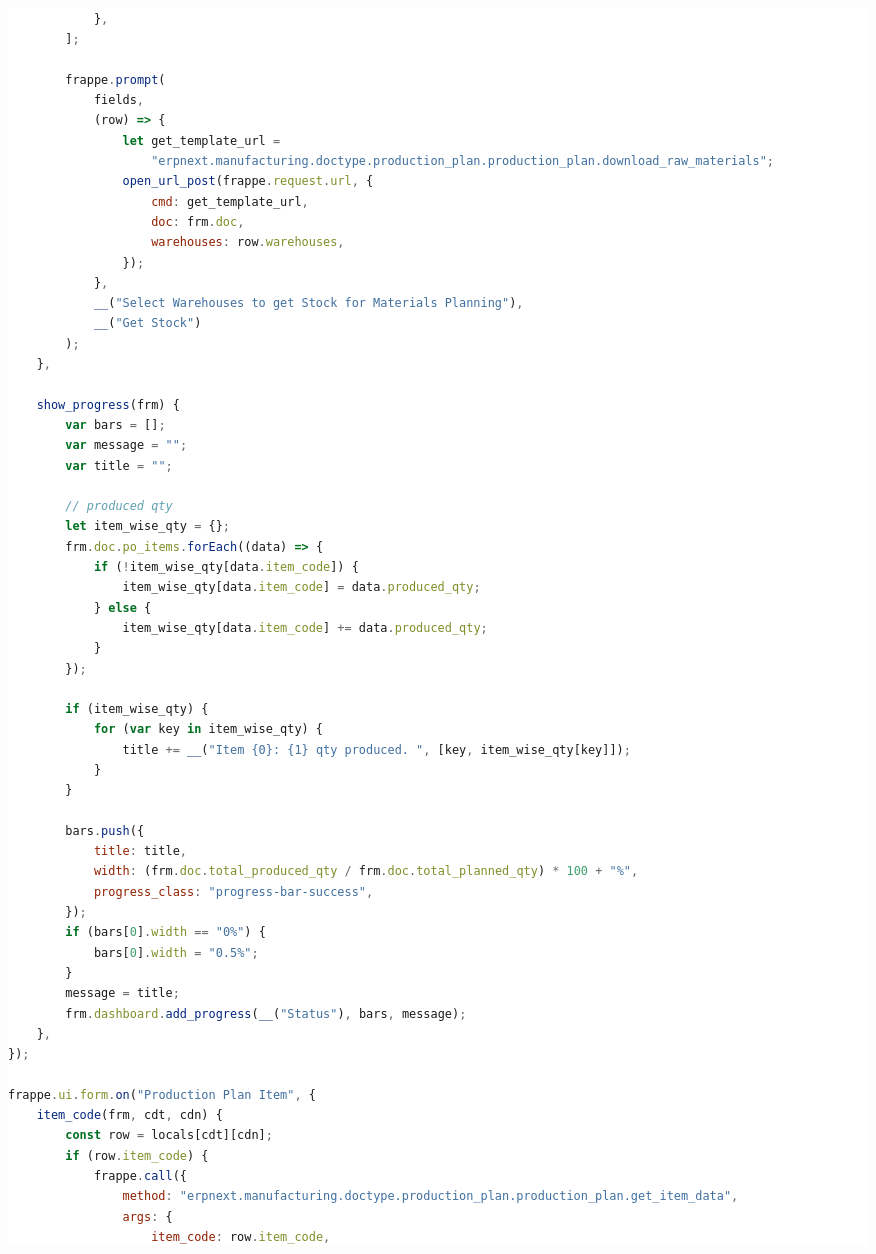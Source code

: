 ```javascript
			},
		];

		frappe.prompt(
			fields,
			(row) => {
				let get_template_url =
					"erpnext.manufacturing.doctype.production_plan.production_plan.download_raw_materials";
				open_url_post(frappe.request.url, {
					cmd: get_template_url,
					doc: frm.doc,
					warehouses: row.warehouses,
				});
			},
			__("Select Warehouses to get Stock for Materials Planning"),
			__("Get Stock")
		);
	},

	show_progress(frm) {
		var bars = [];
		var message = "";
		var title = "";

		// produced qty
		let item_wise_qty = {};
		frm.doc.po_items.forEach((data) => {
			if (!item_wise_qty[data.item_code]) {
				item_wise_qty[data.item_code] = data.produced_qty;
			} else {
				item_wise_qty[data.item_code] += data.produced_qty;
			}
		});

		if (item_wise_qty) {
			for (var key in item_wise_qty) {
				title += __("Item {0}: {1} qty produced. ", [key, item_wise_qty[key]]);
			}
		}

		bars.push({
			title: title,
			width: (frm.doc.total_produced_qty / frm.doc.total_planned_qty) * 100 + "%",
			progress_class: "progress-bar-success",
		});
		if (bars[0].width == "0%") {
			bars[0].width = "0.5%";
		}
		message = title;
		frm.dashboard.add_progress(__("Status"), bars, message);
	},
});

frappe.ui.form.on("Production Plan Item", {
	item_code(frm, cdt, cdn) {
		const row = locals[cdt][cdn];
		if (row.item_code) {
			frappe.call({
				method: "erpnext.manufacturing.doctype.production_plan.production_plan.get_item_data",
				args: {
					item_code: row.item_code,
```